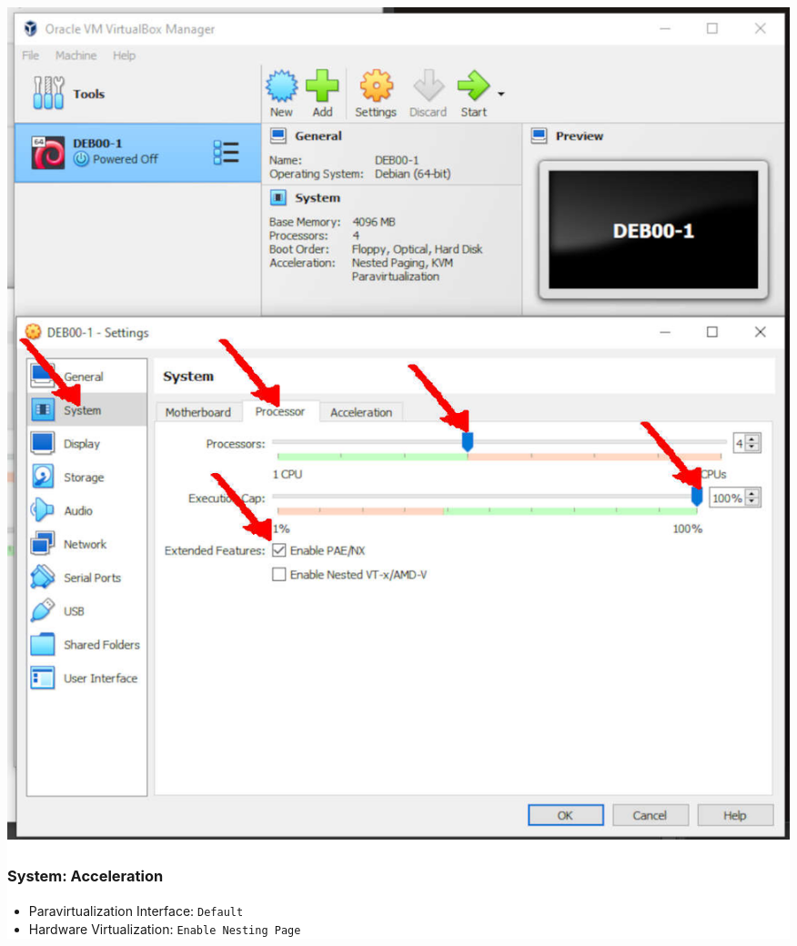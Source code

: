 ![debVBOX-022](../../static/img/legacy_assets/debVBOX-022.jpg)

### System: Acceleration

* Paravirtualization Interface: `Default`
* Hardware Virtualization: `Enable Nesting Page`
